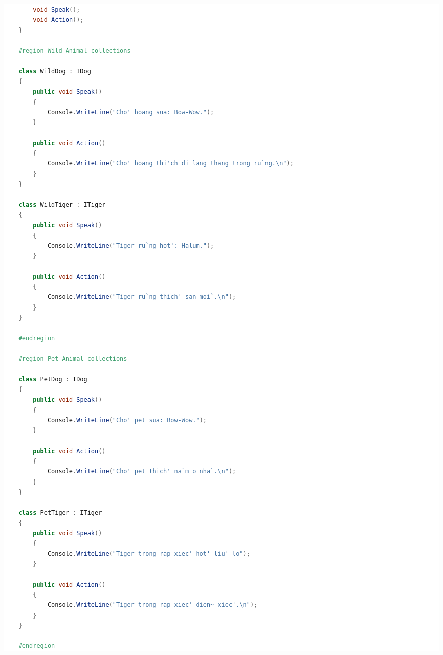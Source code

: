 ```csharp
        void Speak();
        void Action();
    }

    #region Wild Animal collections

    class WildDog : IDog
    {
        public void Speak()
        {
            Console.WriteLine("Cho' hoang sua: Bow-Wow.");
        }

        public void Action()
        {
            Console.WriteLine("Cho' hoang thi'ch di lang thang trong ru`ng.\n");
        }
    }

    class WildTiger : ITiger
    {
        public void Speak()
        {
            Console.WriteLine("Tiger ru`ng hot': Halum.");
        }

        public void Action()
        {
            Console.WriteLine("Tiger ru`ng thich' san moi`.\n");
        }
    }

    #endregion

    #region Pet Animal collections

    class PetDog : IDog
    {
        public void Speak()
        {
            Console.WriteLine("Cho' pet sua: Bow-Wow.");
        }

        public void Action()
        {
            Console.WriteLine("Cho' pet thich' na`m o nha`.\n");
        }
    }

    class PetTiger : ITiger
    {
        public void Speak()
        {
            Console.WriteLine("Tiger trong rap xiec' hot' liu' lo");
        }

        public void Action()
        {
            Console.WriteLine("Tiger trong rap xiec' dien~ xiec'.\n");
        }
    }

    #endregion
```